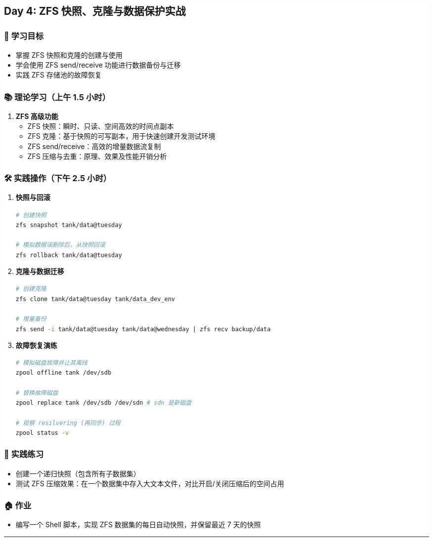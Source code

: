 
## Day 4: ZFS 快照、克隆与数据保护实战

### 🎯 学习目标
- 掌握 ZFS 快照和克隆的创建与使用
- 学会使用 ZFS send/receive 功能进行数据备份与迁移
- 实践 ZFS 存储池的故障恢复

### 📚 理论学习（上午 1.5 小时）
1. **ZFS 高级功能**
   - ZFS 快照：瞬时、只读、空间高效的时间点副本
   - ZFS 克隆：基于快照的可写副本，用于快速创建开发测试环境
   - ZFS send/receive：高效的增量数据流复制
   - ZFS 压缩与去重：原理、效果及性能开销分析

### 🛠️ 实践操作（下午 2.5 小时）
1. **快照与回滚**
   ```bash
   # 创建快照
   zfs snapshot tank/data@tuesday

   # 模拟数据误删除后，从快照回滚
   zfs rollback tank/data@tuesday
   ```
2. **克隆与数据迁移**
   ```bash
   # 创建克隆
   zfs clone tank/data@tuesday tank/data_dev_env

   # 增量备份
   zfs send -i tank/data@tuesday tank/data@wednesday | zfs recv backup/data
   ```
3. **故障恢复演练**
   ```bash
   # 模拟磁盘故障并让其离线
   zpool offline tank /dev/sdb

   # 替换故障磁盘
   zpool replace tank /dev/sdb /dev/sdn # sdn 是新磁盘

   # 观察 resilvering (再同步) 过程
   zpool status -v
   ```

### 📝 实践练习
- 创建一个递归快照（包含所有子数据集）
- 测试 ZFS 压缩效果：在一个数据集中存入大文本文件，对比开启/关闭压缩后的空间占用

### 🏠 作业
- 编写一个 Shell 脚本，实现 ZFS 数据集的每日自动快照，并保留最近 7 天的快照

---